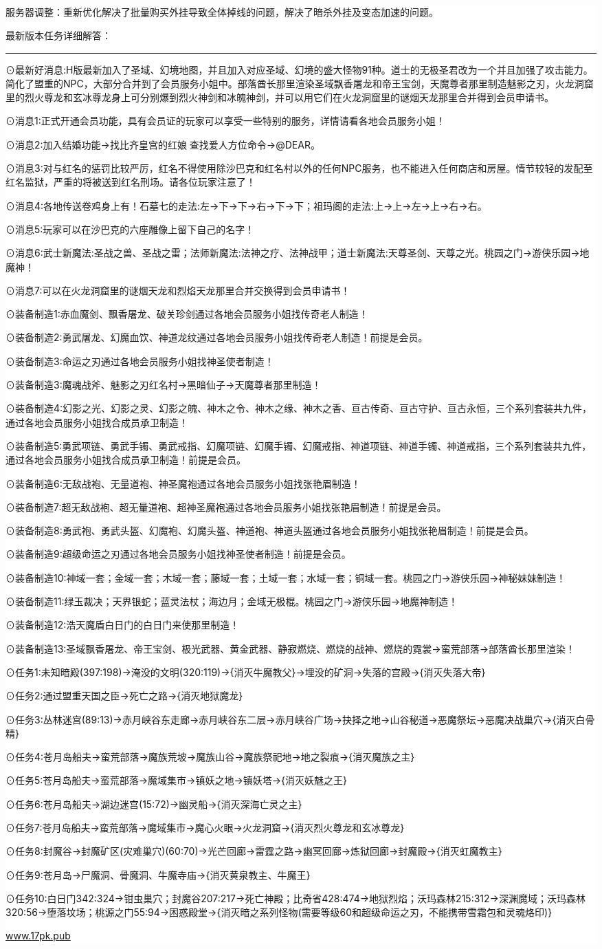 服务器调整：重新优化解决了批量购买外挂导致全体掉线的问题，解决了暗杀外挂及变态加速的问题。



最新版本任务详细解答：

-------------------------------------------------------------------------------------



⊙最新好消息:H版最新加入了圣域、幻境地图，并且加入对应圣域、幻境的盛大怪物91种。道士的无极圣君改为一个并且加强了攻击能力。简化了盟重的NPC，大部分合并到了会员服务小姐中。部落酋长那里渲染圣域飘香屠龙和帝王宝剑，天魔尊者那里制造魅影之刃，火龙洞窟里的烈火尊龙和玄冰尊龙身上可分别爆到烈火神剑和冰魄神剑，并可以用它们在火龙洞窟里的谜烟天龙那里合并得到会员申请书。

⊙消息1:正式开通会员功能，具有会员证的玩家可以享受一些特别的服务，详情请看各地会员服务小姐！

⊙消息2:加入结婚功能→找比齐皇宫的红娘 查找爱人方位命令→@DEAR。

⊙消息3:对与红名的惩罚比较严厉，红名不得使用除沙巴克和红名村以外的任何NPC服务，也不能进入任何商店和房屋。情节较轻的发配至红名监狱，严重的将被送到红名刑场。请各位玩家注意了！

⊙消息4:各地传送卷鸡身上有！石墓七的走法:左→下→下→右→下→下；祖玛阁的走法:上→上→左→上→右→右。

⊙消息5:玩家可以在沙巴克的六座雕像上留下自己的名字！

⊙消息6:武士新魔法:圣战之兽、圣战之雷；法师新魔法:法神之疗、法神战甲；道士新魔法:天尊圣剑、天尊之光。桃园之门→游侠乐园→地魔神！

⊙消息7:可以在火龙洞窟里的谜烟天龙和烈焰天龙那里合并交换得到会员申请书！

⊙装备制造1:赤血魔剑、飘香屠龙、破关珍剑通过各地会员服务小姐找传奇老人制造！

⊙装备制造2:勇武屠龙、幻魔血饮、神道龙纹通过各地会员服务小姐找传奇老人制造！前提是会员。

⊙装备制造3:命运之刃通过各地会员服务小姐找神圣使者制造！

⊙装备制造3:魔魂战斧、魅影之刃红名村→黑暗仙子→天魔尊者那里制造！

⊙装备制造4:幻影之光、幻影之灵、幻影之魄、神木之令、神木之缘、神木之香、亘古传奇、亘古守护、亘古永恒，三个系列套装共九件，通过各地会员服务小姐找合成员承卫制造！

⊙装备制造5:勇武项链、勇武手镯、勇武戒指、幻魔项链、幻魔手镯、幻魔戒指、神道项链、神道手镯、神道戒指，三个系列套装共九件，通过各地会员服务小姐找合成员承卫制造！前提是会员。

⊙装备制造6:无敌战袍、无量道袍、神圣魔袍通过各地会员服务小姐找张艳眉制造！

⊙装备制造7:超无敌战袍、超无量道袍、超神圣魔袍通过各地会员服务小姐找张艳眉制造！前提是会员。

⊙装备制造8:勇武袍、勇武头盔、幻魔袍、幻魔头盔、神道袍、神道头盔通过各地会员服务小姐找张艳眉制造！前提是会员。

⊙装备制造9:超级命运之刃通过各地会员服务小姐找神圣使者制造！前提是会员。

⊙装备制造10:神域一套；金域一套；木域一套；藤域一套；土域一套；水域一套；铜域一套。桃园之门→游侠乐园→神秘妹妹制造！

⊙装备制造11:绿玉裁决；天界银蛇；蓝灵法杖；海边月；金域无极棍。桃园之门→游侠乐园→地魔神制造！

⊙装备制造12:浩天魔盾白日门的白日门来使那里制造！

⊙装备制造13:圣域飘香屠龙、帝王宝剑、极光武器、黄金武器、静寂燃烧、燃烧的战神、燃烧的霓裳→蛮荒部落→部落酋长那里渲染！

⊙任务1:未知暗殿(397:198)→淹没的文明(320:119)→{消灭牛魔教父}→埋没的矿洞→失落的宫殿→{消灭失落大帝}

⊙任务2:通过盟重天国之臣→死亡之路→{消灭地狱魔龙}

⊙任务3:丛林迷宫(89:13)→赤月峡谷东走廊→赤月峡谷东二层→赤月峡谷广场→抉择之地→山谷秘道→恶魔祭坛→恶魔决战巢穴→{消灭白骨精}

⊙任务4:苍月岛船夫→蛮荒部落→魔族荒坡→魔族山谷→魔族祭祀地→地之裂痕→{消灭魔族之主}

⊙任务5:苍月岛船夫→蛮荒部落→魔域集市→镇妖之地→镇妖塔→{消灭妖魅之王}

⊙任务6:苍月岛船夫→湖边迷宫(15:72)→幽灵船→{消灭深海亡灵之主}

⊙任务7:苍月岛船夫→蛮荒部落→魔域集市→魔心火眼→火龙洞窟→{消灭烈火尊龙和玄冰尊龙}

⊙任务8:封魔谷→封魔矿区(灾难巢穴)(60:70)→光芒回廊→雷霆之路→幽冥回廊→炼狱回廊→封魔殿→{消灭虹魔教主}

⊙任务9:苍月岛→尸魔洞、骨魔洞、牛魔寺庙→{消灭黄泉教主、牛魔王}

⊙任务10:白日门342:324→钳虫巢穴；封魔谷207:217→死亡神殿；比奇省428:474→地狱烈焰；沃玛森林215:312→深渊魔域；沃玛森林320:56→堕落坟场；桃源之门55:94→困惑殿堂→{消灭暗之系列怪物(需要等级60和超级命运之刃，不能携带雪霜包和灵魂烙印)}

www.17pk.pub
